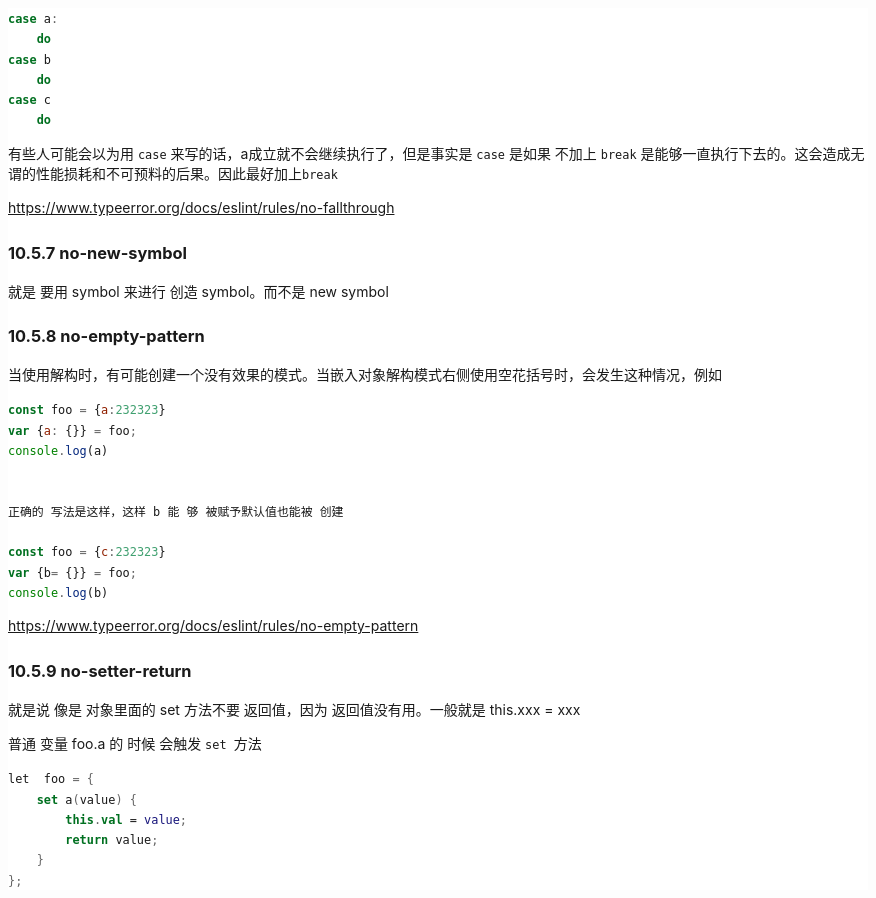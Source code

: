 ```ts
case a:
	do
case b
	do
case c
    do
```

有些人可能会以为用 `case` 来写的话，a成立就不会继续执行了，但是事实是 `case` 是如果 不加上 `break` 是能够一直执行下去的。这会造成无谓的性能损耗和不可预料的后果。因此最好加上`break`



https://www.typeerror.org/docs/eslint/rules/no-fallthrough



### 10.5.7 no-new-symbol

就是 要用 symbol 来进行 创造 symbol。而不是 new symbol





### 10.5.8 no-empty-pattern

当使用解构时，有可能创建一个没有效果的模式。当嵌入对象解构模式右侧使用空花括号时，会发生这种情况，例如

```js
const foo = {a:232323}
var {a: {}} = foo;
console.log(a)


正确的 写法是这样，这样 b 能 够 被赋予默认值也能被 创建

const foo = {c:232323}
var {b= {}} = foo;
console.log(b)
```



https://www.typeerror.org/docs/eslint/rules/no-empty-pattern





### 10.5.9  no-setter-return 



就是说 像是 对象里面的 set 方法不要 返回值，因为 返回值没有用。一般就是 this.xxx = xxx

普通 变量  foo.a 的 时候 会触发 `set `方法 

```kotlin
let  foo = {
    set a(value) {
        this.val = value;
        return value;
    }
};
```
